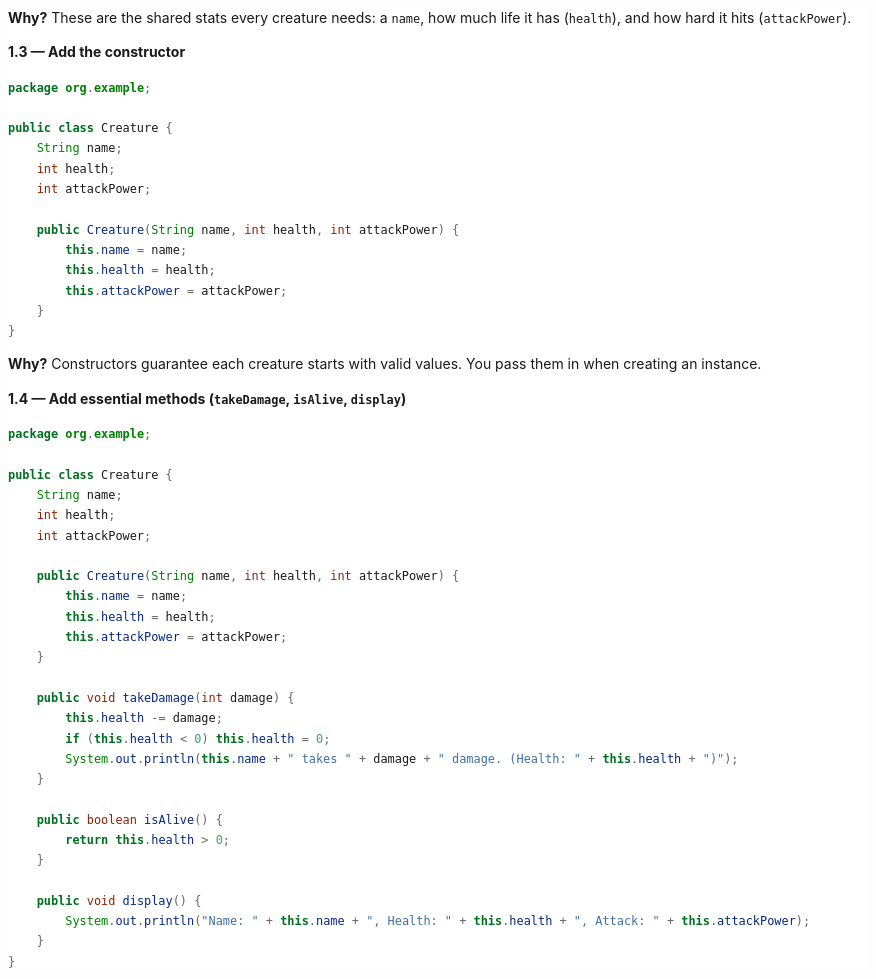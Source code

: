 
**Why?** These are the shared stats every creature needs: a `name`, how much life it has (`health`), and how hard it hits (`attackPower`).


**1.3 — Add the constructor**

```java
package org.example;

public class Creature {
    String name;
    int health;
    int attackPower;

    public Creature(String name, int health, int attackPower) {
        this.name = name;
        this.health = health;
        this.attackPower = attackPower;
    }
}
```


**Why?** Constructors guarantee each creature starts with valid values. You pass them in when creating an instance.


**1.4 — Add essential methods (`takeDamage`, `isAlive`, `display`)**

```java
package org.example;

public class Creature {
    String name;
    int health;
    int attackPower;

    public Creature(String name, int health, int attackPower) {
        this.name = name;
        this.health = health;
        this.attackPower = attackPower;
    }

    public void takeDamage(int damage) {
        this.health -= damage;
        if (this.health < 0) this.health = 0;
        System.out.println(this.name + " takes " + damage + " damage. (Health: " + this.health + ")");
    }

    public boolean isAlive() {
        return this.health > 0;
    }

    public void display() {
        System.out.println("Name: " + this.name + ", Health: " + this.health + ", Attack: " + this.attackPower);
    }
}
```
